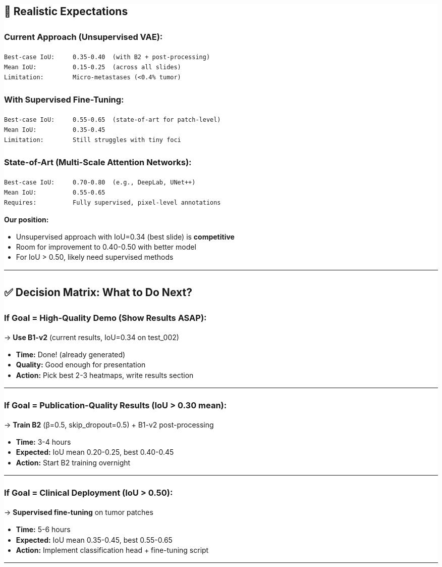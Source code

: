 
## 🔮 **Realistic Expectations**

### **Current Approach (Unsupervised VAE):**
```
Best-case IoU:     0.35-0.40  (with B2 + post-processing)
Mean IoU:          0.15-0.25  (across all slides)
Limitation:        Micro-metastases (<0.4% tumor)
```

### **With Supervised Fine-Tuning:**
```
Best-case IoU:     0.55-0.65  (state-of-art for patch-level)
Mean IoU:          0.35-0.45
Limitation:        Still struggles with tiny foci
```

### **State-of-Art (Multi-Scale Attention Networks):**
```
Best-case IoU:     0.70-0.80  (e.g., DeepLab, UNet++)
Mean IoU:          0.55-0.65
Requires:          Fully supervised, pixel-level annotations
```

**Our position:**
- Unsupervised approach with IoU=0.34 (best slide) is **competitive**
- Room for improvement to 0.40-0.50 with better model
- For IoU > 0.50, likely need supervised methods

---

## ✅ **Decision Matrix: What to Do Next?**

### **If Goal = High-Quality Demo (Show Results ASAP):**
→ **Use B1-v2** (current results, IoU=0.34 on test_002)
- **Time:** Done! (already generated)
- **Quality:** Good enough for presentation
- **Action:** Pick best 2-3 heatmaps, write results section

---

### **If Goal = Publication-Quality Results (IoU > 0.30 mean):**
→ **Train B2** (β=0.5, skip_dropout=0.5) + B1-v2 post-processing
- **Time:** 3-4 hours
- **Expected:** IoU mean 0.20-0.25, best 0.40-0.45
- **Action:** Start B2 training overnight

---

### **If Goal = Clinical Deployment (IoU > 0.50):**
→ **Supervised fine-tuning** on tumor patches
- **Time:** 5-6 hours
- **Expected:** IoU mean 0.35-0.45, best 0.55-0.65
- **Action:** Implement classification head + fine-tuning script

---